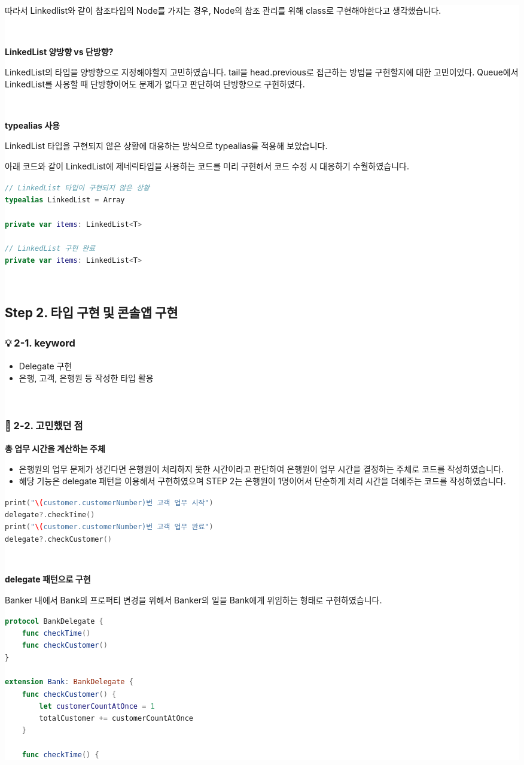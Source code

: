 따라서 Linkedlist와 같이 참조타입의 Node를 가지는 경우, Node의 참조 관리를 위해 class로 구현해야한다고 생각했습니다.

<br>

**LinkedList 양방향 vs 단방향?**

LinkedList의 타입을 양방향으로 지정해야할지 고민하였습니다. tail을 head.previous로 접근하는 방법을 구현할지에 대한 고민이었다.
Queue에서 LinkedList를 사용할 때 단방향이어도 문제가 없다고 판단하여 단방향으로 구현하였다.

<br>

**typealias 사용**

LinkedList 타입을 구현되지 않은 상황에 대응하는 방식으로 typealias를 적용해 보았습니다.

아래 코드와 같이 LinkedList에 제네릭타입을 사용하는 코드를 미리 구현해서 코드 수정 시 대응하기 수월하였습니다.

```swift
// LinkedList 타입이 구현되지 않은 상황
typealias LinkedList = Array

private var items: LinkedList<T>

// LinkedList 구현 완료
private var items: LinkedList<T>
```

<br>



## Step 2. 타입 구현 및 콘솔앱 구현

### 💡 2-1. keyword
- Delegate 구현
- 은행, 고객, 은행원 등 작성한 타입 활용

<br>

### 🤔 2-2. 고민했던 점

**총 업무 시간을 계산하는 주체**

- 은행원의 업무 문제가 생긴다면 은행원이 처리하지 못한 시간이라고 판단하여 은행원이 업무 시간을 결정하는 주체로 코드를 작성하였습니다.
- 해당 기능은 delegate 패턴을 이용해서 구현하였으며 STEP 2는 은행원이 1명이어서 단순하게 처리 시간을 더해주는 코드를 작성하였습니다.

``` swift
print("\(customer.customerNumber)번 고객 업무 시작")
delegate?.checkTime()
print("\(customer.customerNumber)번 고객 업무 완료")
delegate?.checkCustomer()
```

<br>

**delegate 패턴으로 구현**

Banker 내에서 Bank의 프로퍼티 변경을 위해서 Banker의 일을 Bank에게 위임하는 형태로 구현하였습니다.
``` swift
protocol BankDelegate {
    func checkTime()
    func checkCustomer()
}

extension Bank: BankDelegate {
    func checkCustomer() {
        let customerCountAtOnce = 1
        totalCustomer += customerCountAtOnce
    }

    func checkTime() {
```